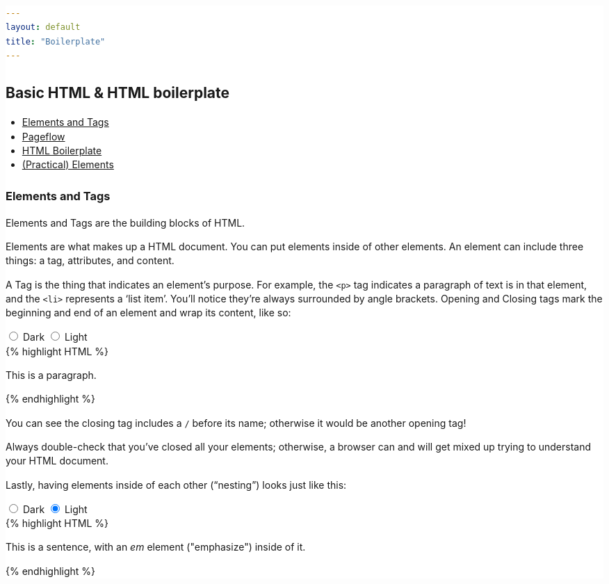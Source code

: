 ```yaml
---
layout: default
title: "Boilerplate"
---
```


## Basic HTML & HTML boilerplate
* [Elements and Tags](#elements-and-tags)
* [Pageflow](#pageflow)
* [HTML Boilerplate](#html-boilerplate)
* [(Practical) Elements](#practical-elements)

### Elements and Tags
Elements and Tags are the building blocks of HTML.

Elements are what makes up a HTML document. You can put elements inside of other elements. An element can include three things: a tag, attributes, and content.

A Tag is the thing that indicates an element’s purpose. For example, the `<p>` tag indicates a paragraph of text is in that element, and the `<li>` represents a ‘list item’. You’ll notice they’re always surrounded by angle brackets. Opening and Closing tags mark the beginning and end of an element and wrap its content, like so:

<div class="m-switch">
  <input class="m-switch__input" id="dark" type="radio" name="theme" onchange="darkenEverything()">
  <label class="m-switch__label m-switch__label--is-dark" for="dark">Dark</label>
  <input class="m-switch__input" id="light" type="radio" name="theme" checked="checked" onchange="lightenEverything()">
  <label class="m-switch__label m-switch__label--is-light" for="light">Light</label>
</div>
{% highlight HTML %}
<p>This is a paragraph.</p>
{% endhighlight %}

You can see the closing tag includes a `/` before its name; otherwise it would be another opening tag!

Always double-check that you’ve closed all your elements; otherwise, a browser can and will get mixed up trying to understand your HTML document.

Lastly, having elements inside of each other (“nesting”) looks just like this:

<div class="m-switch">
  <input class="m-switch__input" id="dark" type="radio" name="theme" onchange="darkenEverything()">
  <label class="m-switch__label m-switch__label--is-dark" for="dark">Dark</label>
  <input class="m-switch__input" id="light" type="radio" name="theme" checked="checked" onchange="lightenEverything()">
  <label class="m-switch__label m-switch__label--is-light" for="light">Light</label>
</div>
{% highlight HTML %}
<p>This is a sentence, with an <em>em</em> element ("emphasize") inside of it.</p>
{% endhighlight %}
